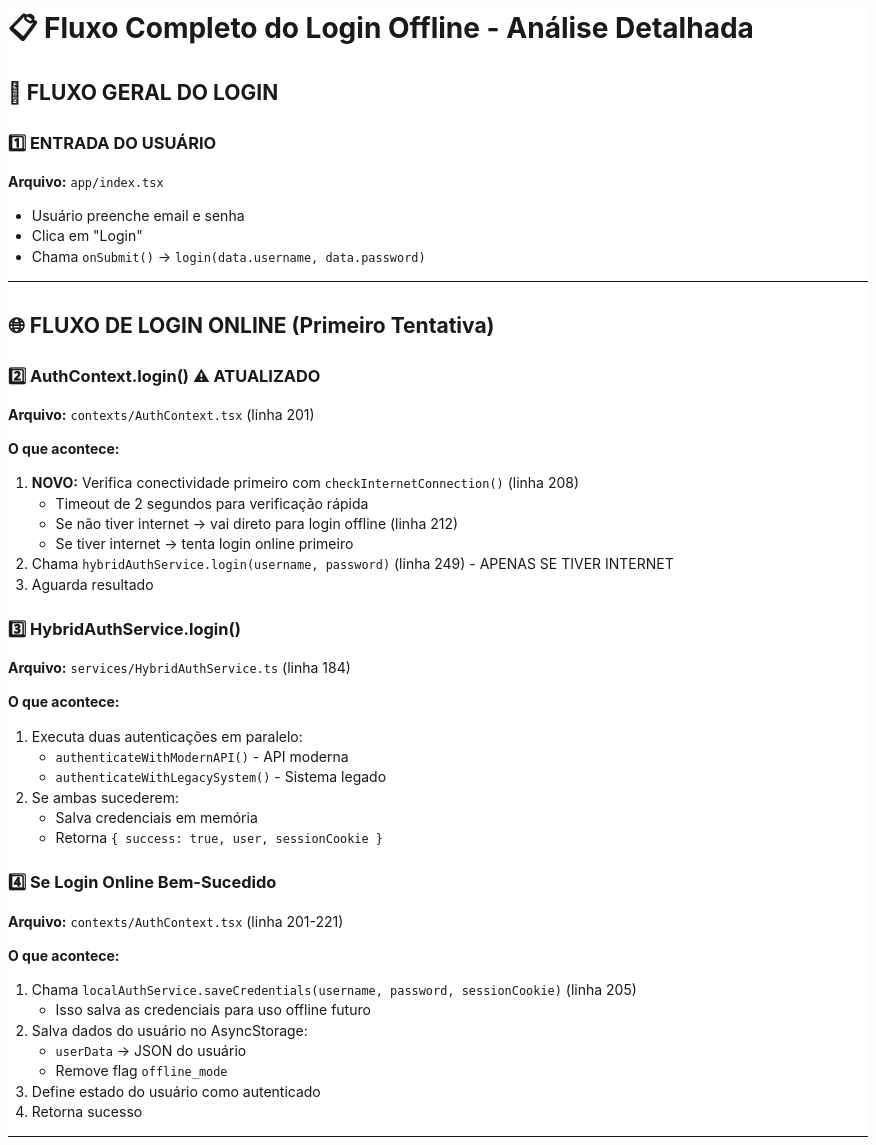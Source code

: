 # 📋 Fluxo Completo do Login Offline - Análise Detalhada

## 🔄 FLUXO GERAL DO LOGIN

### 1️⃣ **ENTRADA DO USUÁRIO** 
**Arquivo:** `app/index.tsx`
- Usuário preenche email e senha
- Clica em "Login"
- Chama `onSubmit()` → `login(data.username, data.password)`

---

## 🌐 FLUXO DE LOGIN ONLINE (Primeiro Tentativa)

### 2️⃣ **AuthContext.login()** ⚠️ **ATUALIZADO**
**Arquivo:** `contexts/AuthContext.tsx` (linha 201)

**O que acontece:**
1. **NOVO:** Verifica conectividade primeiro com `checkInternetConnection()` (linha 208)
   - Timeout de 2 segundos para verificação rápida
   - Se não tiver internet → vai direto para login offline (linha 212)
   - Se tiver internet → tenta login online primeiro
2. Chama `hybridAuthService.login(username, password)` (linha 249) - APENAS SE TIVER INTERNET
3. Aguarda resultado

### 3️⃣ **HybridAuthService.login()**
**Arquivo:** `services/HybridAuthService.ts` (linha 184)

**O que acontece:**
1. Executa duas autenticações em paralelo:
   - `authenticateWithModernAPI()` - API moderna
   - `authenticateWithLegacySystem()` - Sistema legado
2. Se ambas sucederem:
   - Salva credenciais em memória
   - Retorna `{ success: true, user, sessionCookie }`

### 4️⃣ **Se Login Online Bem-Sucedido**
**Arquivo:** `contexts/AuthContext.tsx` (linha 201-221)

**O que acontece:**
1. Chama `localAuthService.saveCredentials(username, password, sessionCookie)` (linha 205)
   - Isso salva as credenciais para uso offline futuro
2. Salva dados do usuário no AsyncStorage:
   - `userData` → JSON do usuário
   - Remove flag `offline_mode`
3. Define estado do usuário como autenticado
4. Retorna sucesso

---
